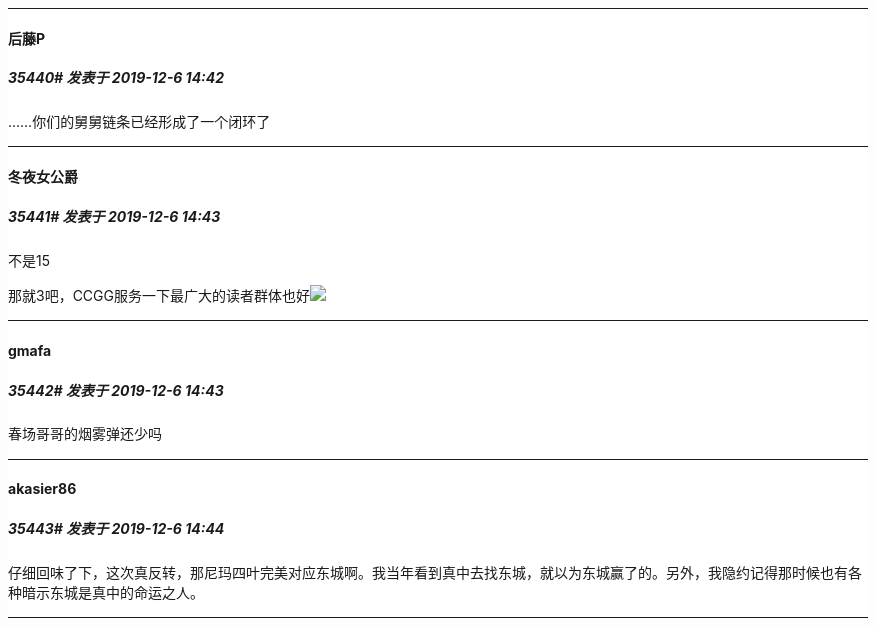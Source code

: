 

-----

####  后藤P  
##### 35440#       发表于 2019-12-6 14:42




……你们的舅舅链条已经形成了一个闭环了







-----

####  冬夜女公爵  
##### 35441#       发表于 2019-12-6 14:43




不是15


那就3吧，CCGG服务一下最广大的读者群体也好<img src="https://static.saraba1st.com/image/smiley/face2017/067.png" referrerpolicy="no-referrer">







-----

####  gmafa  
##### 35442#       发表于 2019-12-6 14:43




春场哥哥的烟雾弹还少吗







-----

####  akasier86  
##### 35443#       发表于 2019-12-6 14:44




仔细回味了下，这次真反转，那尼玛四叶完美对应东城啊。我当年看到真中去找东城，就以为东城赢了的。另外，我隐约记得那时候也有各种暗示东城是真中的命运之人。







-----
